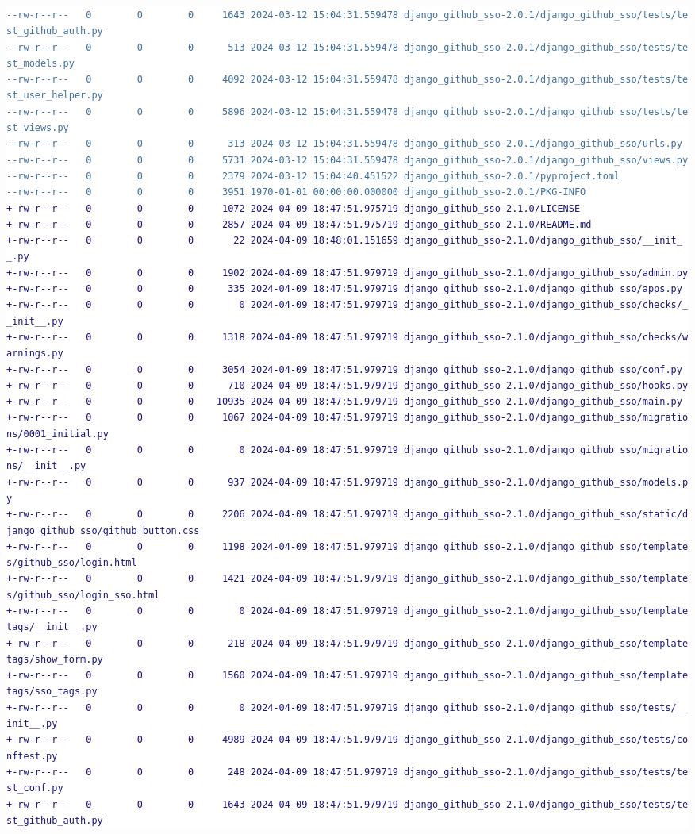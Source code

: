 ```diff
--rw-r--r--   0        0        0     1643 2024-03-12 15:04:31.559478 django_github_sso-2.0.1/django_github_sso/tests/test_github_auth.py
--rw-r--r--   0        0        0      513 2024-03-12 15:04:31.559478 django_github_sso-2.0.1/django_github_sso/tests/test_models.py
--rw-r--r--   0        0        0     4092 2024-03-12 15:04:31.559478 django_github_sso-2.0.1/django_github_sso/tests/test_user_helper.py
--rw-r--r--   0        0        0     5896 2024-03-12 15:04:31.559478 django_github_sso-2.0.1/django_github_sso/tests/test_views.py
--rw-r--r--   0        0        0      313 2024-03-12 15:04:31.559478 django_github_sso-2.0.1/django_github_sso/urls.py
--rw-r--r--   0        0        0     5731 2024-03-12 15:04:31.559478 django_github_sso-2.0.1/django_github_sso/views.py
--rw-r--r--   0        0        0     2379 2024-03-12 15:04:40.451522 django_github_sso-2.0.1/pyproject.toml
--rw-r--r--   0        0        0     3951 1970-01-01 00:00:00.000000 django_github_sso-2.0.1/PKG-INFO
+-rw-r--r--   0        0        0     1072 2024-04-09 18:47:51.975719 django_github_sso-2.1.0/LICENSE
+-rw-r--r--   0        0        0     2857 2024-04-09 18:47:51.975719 django_github_sso-2.1.0/README.md
+-rw-r--r--   0        0        0       22 2024-04-09 18:48:01.151659 django_github_sso-2.1.0/django_github_sso/__init__.py
+-rw-r--r--   0        0        0     1902 2024-04-09 18:47:51.979719 django_github_sso-2.1.0/django_github_sso/admin.py
+-rw-r--r--   0        0        0      335 2024-04-09 18:47:51.979719 django_github_sso-2.1.0/django_github_sso/apps.py
+-rw-r--r--   0        0        0        0 2024-04-09 18:47:51.979719 django_github_sso-2.1.0/django_github_sso/checks/__init__.py
+-rw-r--r--   0        0        0     1318 2024-04-09 18:47:51.979719 django_github_sso-2.1.0/django_github_sso/checks/warnings.py
+-rw-r--r--   0        0        0     3054 2024-04-09 18:47:51.979719 django_github_sso-2.1.0/django_github_sso/conf.py
+-rw-r--r--   0        0        0      710 2024-04-09 18:47:51.979719 django_github_sso-2.1.0/django_github_sso/hooks.py
+-rw-r--r--   0        0        0    10935 2024-04-09 18:47:51.979719 django_github_sso-2.1.0/django_github_sso/main.py
+-rw-r--r--   0        0        0     1067 2024-04-09 18:47:51.979719 django_github_sso-2.1.0/django_github_sso/migrations/0001_initial.py
+-rw-r--r--   0        0        0        0 2024-04-09 18:47:51.979719 django_github_sso-2.1.0/django_github_sso/migrations/__init__.py
+-rw-r--r--   0        0        0      937 2024-04-09 18:47:51.979719 django_github_sso-2.1.0/django_github_sso/models.py
+-rw-r--r--   0        0        0     2206 2024-04-09 18:47:51.979719 django_github_sso-2.1.0/django_github_sso/static/django_github_sso/github_button.css
+-rw-r--r--   0        0        0     1198 2024-04-09 18:47:51.979719 django_github_sso-2.1.0/django_github_sso/templates/github_sso/login.html
+-rw-r--r--   0        0        0     1421 2024-04-09 18:47:51.979719 django_github_sso-2.1.0/django_github_sso/templates/github_sso/login_sso.html
+-rw-r--r--   0        0        0        0 2024-04-09 18:47:51.979719 django_github_sso-2.1.0/django_github_sso/templatetags/__init__.py
+-rw-r--r--   0        0        0      218 2024-04-09 18:47:51.979719 django_github_sso-2.1.0/django_github_sso/templatetags/show_form.py
+-rw-r--r--   0        0        0     1560 2024-04-09 18:47:51.979719 django_github_sso-2.1.0/django_github_sso/templatetags/sso_tags.py
+-rw-r--r--   0        0        0        0 2024-04-09 18:47:51.979719 django_github_sso-2.1.0/django_github_sso/tests/__init__.py
+-rw-r--r--   0        0        0     4989 2024-04-09 18:47:51.979719 django_github_sso-2.1.0/django_github_sso/tests/conftest.py
+-rw-r--r--   0        0        0      248 2024-04-09 18:47:51.979719 django_github_sso-2.1.0/django_github_sso/tests/test_conf.py
+-rw-r--r--   0        0        0     1643 2024-04-09 18:47:51.979719 django_github_sso-2.1.0/django_github_sso/tests/test_github_auth.py
```
